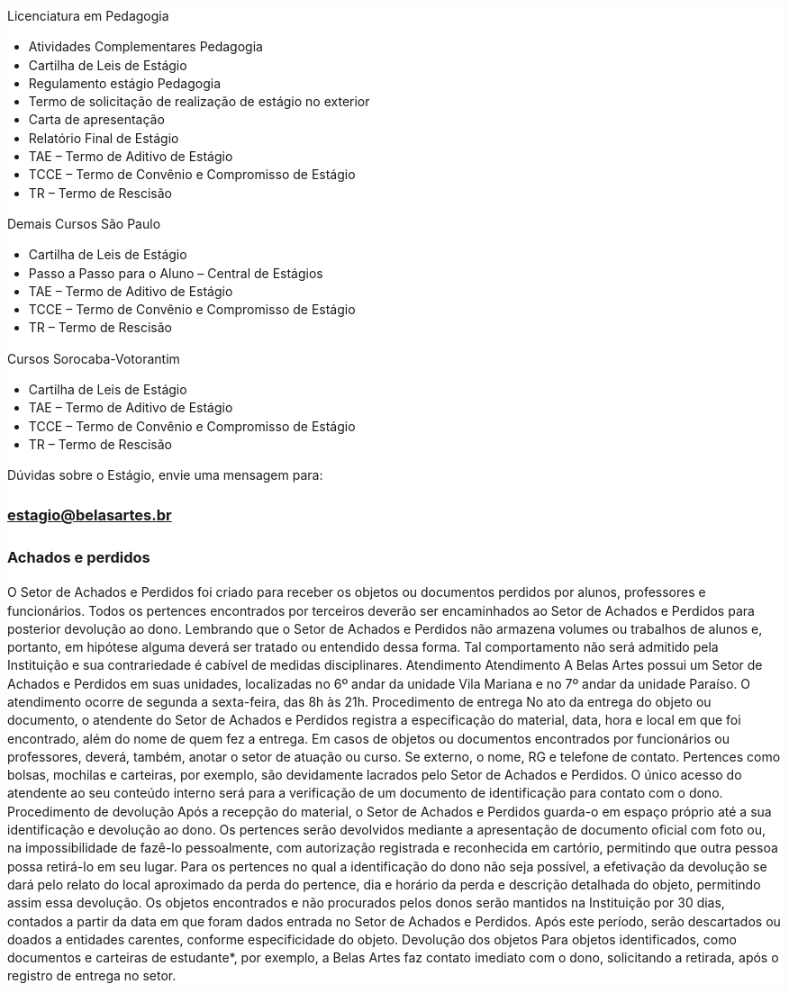 
Licenciatura em Pedagogia
  * Atividades Complementares Pedagogia
  * Cartilha de Leis de Estágio
  * Regulamento estágio Pedagogia
  * Termo de solicitação de realização de estágio no exterior
  * Carta de apresentação
  * Relatório Final de Estágio
  * TAE – Termo de Aditivo de Estágio
  * TCCE – Termo de Convênio e Compromisso de Estágio
  * TR – Termo de Rescisão


Demais Cursos São Paulo
  * Cartilha de Leis de Estágio
  * Passo a Passo para o Aluno – Central de Estágios
  * TAE – Termo de Aditivo de Estágio
  * TCCE – Termo de Convênio e Compromisso de Estágio
  * TR – Termo de Rescisão


Cursos Sorocaba-Votorantim
  * Cartilha de Leis de Estágio
  * TAE – Termo de Aditivo de Estágio
  * TCCE – Termo de Convênio e Compromisso de Estágio
  * TR – Termo de Rescisão


Dúvidas sobre o Estágio, envie uma mensagem para:
###  estagio@belasartes.br 
### Achados e perdidos
O Setor de Achados e Perdidos foi criado para receber os objetos ou documentos perdidos por alunos, professores e funcionários. Todos os pertences encontrados por terceiros deverão ser encaminhados ao Setor de Achados e Perdidos para posterior devolução ao dono.
Lembrando que o Setor de Achados e Perdidos não armazena volumes ou trabalhos de alunos e, portanto, em hipótese alguma deverá ser tratado ou entendido dessa forma. Tal comportamento não será admitido pela Instituição e sua contrariedade é cabível de medidas disciplinares.
Atendimento
Atendimento
A Belas Artes possui um Setor de Achados e Perdidos em suas unidades, localizadas no 6º andar da unidade Vila Mariana e no 7º andar da unidade Paraíso. O atendimento ocorre de segunda a sexta-feira, das 8h às 21h.
Procedimento de entrega
No ato da entrega do objeto ou documento, o atendente do Setor de Achados e Perdidos registra a especificação do material, data, hora e local em que foi encontrado, além do nome de quem fez a entrega. Em casos de objetos ou documentos encontrados por funcionários ou professores, deverá, também, anotar o setor de atuação ou curso. Se externo, o nome, RG e telefone de contato.
Pertences como bolsas, mochilas e carteiras, por exemplo, são devidamente lacrados pelo Setor de Achados e Perdidos. O único acesso do atendente ao seu conteúdo interno será para a verificação de um documento de identificação para contato com o dono.
Procedimento de devolução
Após a recepção do material, o Setor de Achados e Perdidos guarda-o em espaço próprio até a sua identificação e devolução ao dono. Os pertences serão devolvidos mediante a apresentação de documento oficial com foto ou, na impossibilidade de fazê-lo pessoalmente, com autorização registrada e reconhecida em cartório, permitindo que outra pessoa possa retirá-lo em seu lugar.
Para os pertences no qual a identificação do dono não seja possível, a efetivação da devolução se dará pelo relato do local aproximado da perda do pertence, dia e horário da perda e descrição detalhada do objeto, permitindo assim essa devolução.
Os objetos encontrados e não procurados pelos donos serão mantidos na Instituição por 30 dias, contados a partir da data em que foram dados entrada no Setor de Achados e Perdidos. Após este período, serão descartados ou doados a entidades carentes, conforme especificidade do objeto.
Devolução dos objetos
Para objetos identificados, como documentos e carteiras de estudante*, por exemplo, a Belas Artes faz contato imediato com o dono, solicitando a retirada, após o registro de entrega no setor.